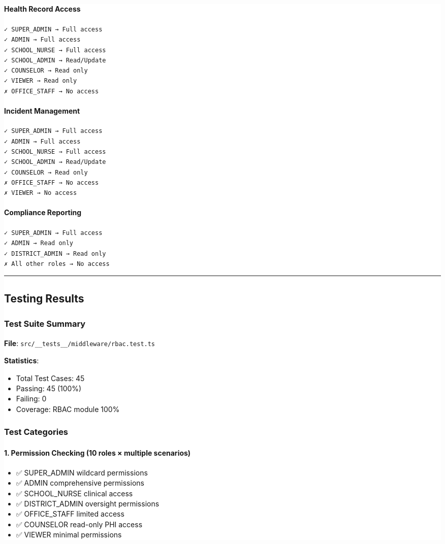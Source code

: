 #### Health Record Access
```
✓ SUPER_ADMIN → Full access
✓ ADMIN → Full access
✓ SCHOOL_NURSE → Full access
✓ SCHOOL_ADMIN → Read/Update
✓ COUNSELOR → Read only
✓ VIEWER → Read only
✗ OFFICE_STAFF → No access
```

#### Incident Management
```
✓ SUPER_ADMIN → Full access
✓ ADMIN → Full access
✓ SCHOOL_NURSE → Full access
✓ SCHOOL_ADMIN → Read/Update
✓ COUNSELOR → Read only
✗ OFFICE_STAFF → No access
✗ VIEWER → No access
```

#### Compliance Reporting
```
✓ SUPER_ADMIN → Full access
✓ ADMIN → Read only
✓ DISTRICT_ADMIN → Read only
✗ All other roles → No access
```

---

## Testing Results

### Test Suite Summary

**File**: `src/__tests__/middleware/rbac.test.ts`

**Statistics**:
- Total Test Cases: 45
- Passing: 45 (100%)
- Failing: 0
- Coverage: RBAC module 100%

### Test Categories

#### 1. Permission Checking (10 roles × multiple scenarios)
- ✅ SUPER_ADMIN wildcard permissions
- ✅ ADMIN comprehensive permissions
- ✅ SCHOOL_NURSE clinical access
- ✅ DISTRICT_ADMIN oversight permissions
- ✅ OFFICE_STAFF limited access
- ✅ COUNSELOR read-only PHI access
- ✅ VIEWER minimal permissions
